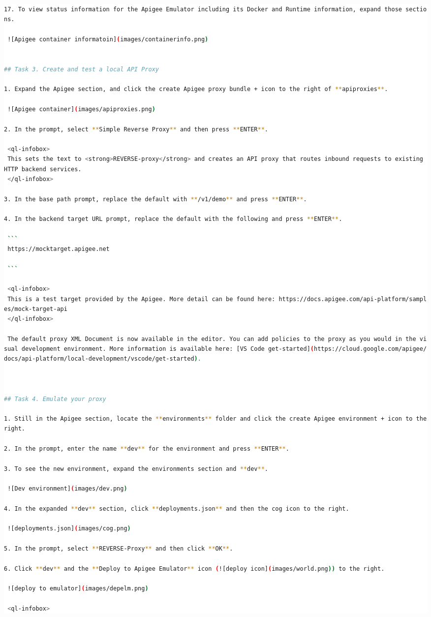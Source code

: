    ```bash
17. To view status information for the Apigee Emulator including its Docker and Runtime information, expand those sections.

    ![Apigee container informatoin](images/containerinfo.png)


## Task 3. Create and test a local API Proxy

1. Expand the Apigee section, and click the create Apigee proxy bundle + icon to the right of **apiproxies**.
 
    ![Apigee container](images/apiproxies.png)

2. In the prompt, select **Simple Reverse Proxy** and then press **ENTER**.

    <ql-infobox>
    This sets the text to <strong>REVERSE-proxy</strong> and creates an API proxy that routes inbound requests to existing HTTP backend services.
    </ql-infobox>

3. In the base path prompt, replace the default with **/v1/demo** and press **ENTER**.

4. In the backend target URL prompt, replace the default with the following and press **ENTER**.

    ```
    https://mocktarget.apigee.net

    ```

    <ql-infobox>
    This is a test target provided by the Apigee. More detail can be found here: https://docs.apigee.com/api-platform/samples/mock-target-api
    </ql-infobox>

    The default proxy XML Document is now available in the editor. You can add policies to the proxy as you would in the visual development environment. More information is available here: [VS Code get-started](https://cloud.google.com/apigee/docs/api-platform/local-development/vscode/get-started).



## Task 4. Emulate your proxy
  
1. Still in the Apigee section, locate the **environments** folder and click the create Apigee environment + icon to the right.   
 
2. In the prompt, enter the name **dev** for the environment and press **ENTER**.

3. To see the new environment, expand the environments section and **dev**.

    ![Dev environment](images/dev.png)

4. In the expanded **dev** section, click **deployments.json** and then the cog icon to the right.

    ![deployments.json](images/cog.png)

5. In the prompt, select **REVERSE-Proxy** and then click **OK**.

6. Click **dev** and the **Deploy to Apigee Emulator** icon (![deploy icon](images/world.png)) to the right.

    ![deploy to emulator](images/depelm.png)

    <ql-infobox>
   ```